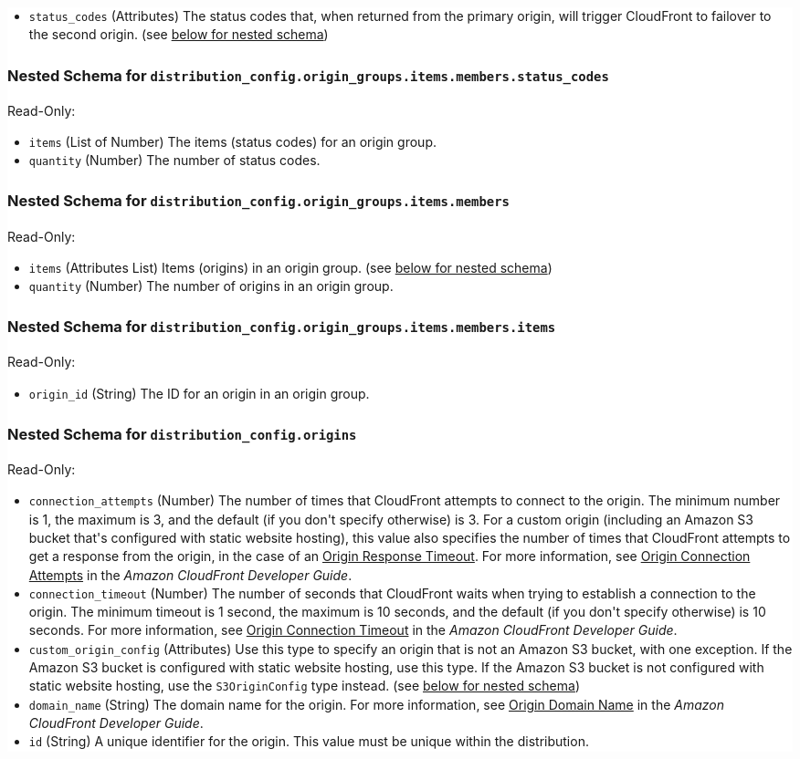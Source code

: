 - `status_codes` (Attributes) The status codes that, when returned from the primary origin, will trigger CloudFront to failover to the second origin. (see [below for nested schema](#nestedatt--distribution_config--origin_groups--items--members--status_codes))

<a id="nestedatt--distribution_config--origin_groups--items--members--status_codes"></a>
### Nested Schema for `distribution_config.origin_groups.items.members.status_codes`

Read-Only:

- `items` (List of Number) The items (status codes) for an origin group.
- `quantity` (Number) The number of status codes.



<a id="nestedatt--distribution_config--origin_groups--items--members"></a>
### Nested Schema for `distribution_config.origin_groups.items.members`

Read-Only:

- `items` (Attributes List) Items (origins) in an origin group. (see [below for nested schema](#nestedatt--distribution_config--origin_groups--items--members--items))
- `quantity` (Number) The number of origins in an origin group.

<a id="nestedatt--distribution_config--origin_groups--items--members--items"></a>
### Nested Schema for `distribution_config.origin_groups.items.members.items`

Read-Only:

- `origin_id` (String) The ID for an origin in an origin group.





<a id="nestedatt--distribution_config--origins"></a>
### Nested Schema for `distribution_config.origins`

Read-Only:

- `connection_attempts` (Number) The number of times that CloudFront attempts to connect to the origin. The minimum number is 1, the maximum is 3, and the default (if you don't specify otherwise) is 3.
 For a custom origin (including an Amazon S3 bucket that's configured with static website hosting), this value also specifies the number of times that CloudFront attempts to get a response from the origin, in the case of an [Origin Response Timeout](https://docs.aws.amazon.com/AmazonCloudFront/latest/DeveloperGuide/distribution-web-values-specify.html#DownloadDistValuesOriginResponseTimeout).
 For more information, see [Origin Connection Attempts](https://docs.aws.amazon.com/AmazonCloudFront/latest/DeveloperGuide/distribution-web-values-specify.html#origin-connection-attempts) in the *Amazon CloudFront Developer Guide*.
- `connection_timeout` (Number) The number of seconds that CloudFront waits when trying to establish a connection to the origin. The minimum timeout is 1 second, the maximum is 10 seconds, and the default (if you don't specify otherwise) is 10 seconds.
 For more information, see [Origin Connection Timeout](https://docs.aws.amazon.com/AmazonCloudFront/latest/DeveloperGuide/distribution-web-values-specify.html#origin-connection-timeout) in the *Amazon CloudFront Developer Guide*.
- `custom_origin_config` (Attributes) Use this type to specify an origin that is not an Amazon S3 bucket, with one exception. If the Amazon S3 bucket is configured with static website hosting, use this type. If the Amazon S3 bucket is not configured with static website hosting, use the ``S3OriginConfig`` type instead. (see [below for nested schema](#nestedatt--distribution_config--origins--custom_origin_config))
- `domain_name` (String) The domain name for the origin.
 For more information, see [Origin Domain Name](https://docs.aws.amazon.com/AmazonCloudFront/latest/DeveloperGuide/distribution-web-values-specify.html#DownloadDistValuesDomainName) in the *Amazon CloudFront Developer Guide*.
- `id` (String) A unique identifier for the origin. This value must be unique within the distribution.